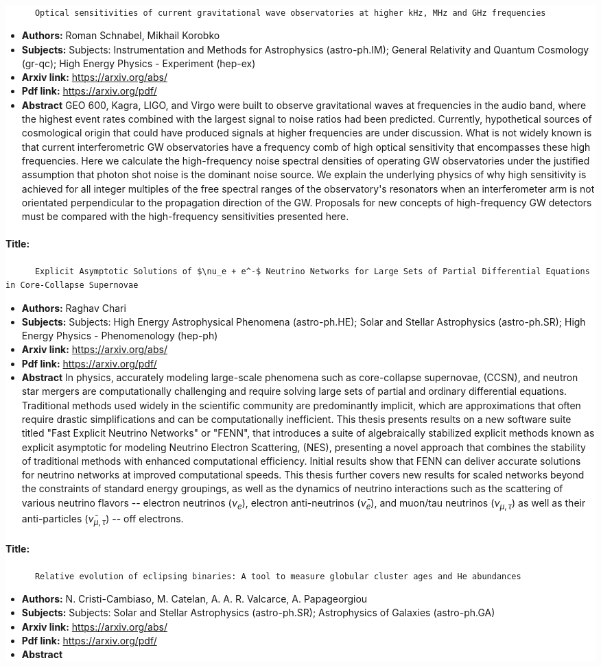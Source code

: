           Optical sensitivities of current gravitational wave observatories at higher kHz, MHz and GHz frequencies
 - **Authors:** Roman Schnabel, Mikhail Korobko
 - **Subjects:** Subjects:
Instrumentation and Methods for Astrophysics (astro-ph.IM); General Relativity and Quantum Cosmology (gr-qc); High Energy Physics - Experiment (hep-ex)
 - **Arxiv link:** https://arxiv.org/abs/
 - **Pdf link:** https://arxiv.org/pdf/
 - **Abstract**
 GEO 600, Kagra, LIGO, and Virgo were built to observe gravitational waves at frequencies in the audio band, where the highest event rates combined with the largest signal to noise ratios had been predicted. Currently, hypothetical sources of cosmological origin that could have produced signals at higher frequencies are under discussion. What is not widely known is that current interferometric GW observatories have a frequency comb of high optical sensitivity that encompasses these high frequencies. Here we calculate the high-frequency noise spectral densities of operating GW observatories under the justified assumption that photon shot noise is the dominant noise source. We explain the underlying physics of why high sensitivity is achieved for all integer multiples of the free spectral ranges of the observatory's resonators when an interferometer arm is not orientated perpendicular to the propagation direction of the GW. Proposals for new concepts of high-frequency GW detectors must be compared with the high-frequency sensitivities presented here.
#### Title:
          Explicit Asymptotic Solutions of $\nu_e + e^-$ Neutrino Networks for Large Sets of Partial Differential Equations in Core-Collapse Supernovae
 - **Authors:** Raghav Chari
 - **Subjects:** Subjects:
High Energy Astrophysical Phenomena (astro-ph.HE); Solar and Stellar Astrophysics (astro-ph.SR); High Energy Physics - Phenomenology (hep-ph)
 - **Arxiv link:** https://arxiv.org/abs/
 - **Pdf link:** https://arxiv.org/pdf/
 - **Abstract**
 In physics, accurately modeling large-scale phenomena such as core-collapse supernovae, (CCSN), and neutron star mergers are computationally challenging and require solving large sets of partial and ordinary differential equations. Traditional methods used widely in the scientific community are predominantly implicit, which are approximations that often require drastic simplifications and can be computationally inefficient. This thesis presents results on a new software suite titled "Fast Explicit Neutrino Networks" or "FENN", that introduces a suite of algebraically stabilized explicit methods known as explicit asymptotic for modeling Neutrino Electron Scattering, (NES), presenting a novel approach that combines the stability of traditional methods with enhanced computational efficiency. Initial results show that FENN can deliver accurate solutions for neutrino networks at improved computational speeds. This thesis further covers new results for scaled networks beyond the constraints of standard energy groupings, as well as the dynamics of neutrino interactions such as the scattering of various neutrino flavors -- electron neutrinos ($\nu_e$), electron anti-neutrinos ($\bar{\nu}_e$), and muon/tau neutrinos ($\nu_{\mu,\tau}$) as well as their anti-particles ($\bar{\nu}_{\mu,\tau}$) -- off electrons.
#### Title:
          Relative evolution of eclipsing binaries: A tool to measure globular cluster ages and He abundances
 - **Authors:** N. Cristi-Cambiaso, M. Catelan, A. A. R. Valcarce, A. Papageorgiou
 - **Subjects:** Subjects:
Solar and Stellar Astrophysics (astro-ph.SR); Astrophysics of Galaxies (astro-ph.GA)
 - **Arxiv link:** https://arxiv.org/abs/
 - **Pdf link:** https://arxiv.org/pdf/
 - **Abstract**